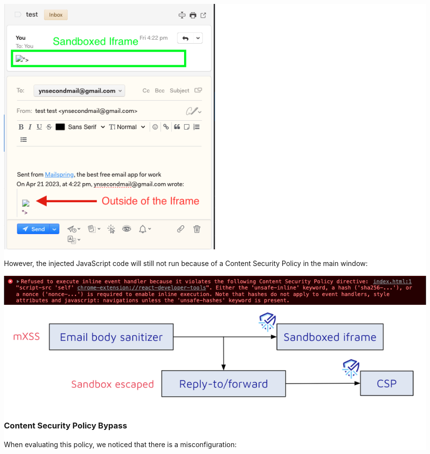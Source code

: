 <img src="/img/blogs/mailspring/image14.png" style="width: 50%;"/>

However, the injected JavaScript code will still not run because of a Content Security Policy in the main window:

<img src="/img/blogs/mailspring/image12.png" style="width: 100%;"/>
<img src="/img/blogs/mailspring/image13.png" style="width: 100%;"/>

### Content Security Policy Bypass 
When evaluating this policy, we noticed that there is a misconfiguration:
